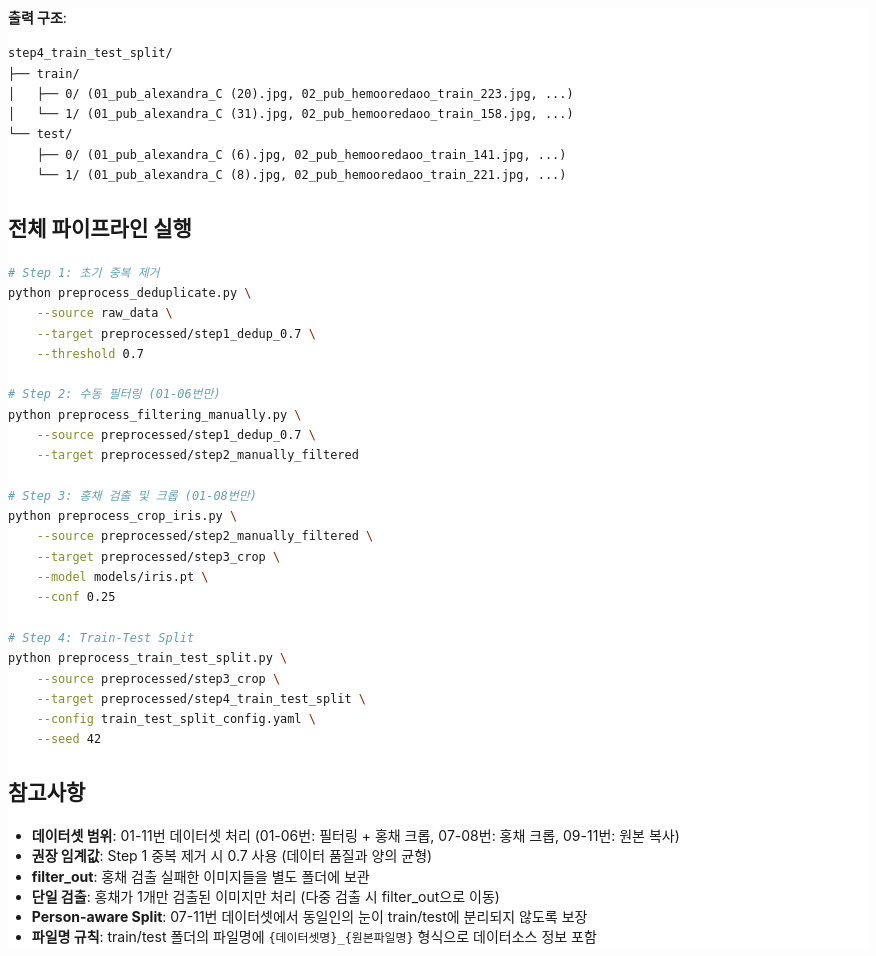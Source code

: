 **출력 구조**:
```
step4_train_test_split/
├── train/
│   ├── 0/ (01_pub_alexandra_C (20).jpg, 02_pub_hemooredaoo_train_223.jpg, ...)
│   └── 1/ (01_pub_alexandra_C (31).jpg, 02_pub_hemooredaoo_train_158.jpg, ...)
└── test/
    ├── 0/ (01_pub_alexandra_C (6).jpg, 02_pub_hemooredaoo_train_141.jpg, ...)
    └── 1/ (01_pub_alexandra_C (8).jpg, 02_pub_hemooredaoo_train_221.jpg, ...)
```

## 전체 파이프라인 실행

```bash
# Step 1: 초기 중복 제거
python preprocess_deduplicate.py \
    --source raw_data \
    --target preprocessed/step1_dedup_0.7 \
    --threshold 0.7

# Step 2: 수동 필터링 (01-06번만)
python preprocess_filtering_manually.py \
    --source preprocessed/step1_dedup_0.7 \
    --target preprocessed/step2_manually_filtered

# Step 3: 홍채 검출 및 크롭 (01-08번만)
python preprocess_crop_iris.py \
    --source preprocessed/step2_manually_filtered \
    --target preprocessed/step3_crop \
    --model models/iris.pt \
    --conf 0.25

# Step 4: Train-Test Split
python preprocess_train_test_split.py \
    --source preprocessed/step3_crop \
    --target preprocessed/step4_train_test_split \
    --config train_test_split_config.yaml \
    --seed 42
```

## 참고사항

- **데이터셋 범위**: 01-11번 데이터셋 처리 (01-06번: 필터링 + 홍채 크롭, 07-08번: 홍채 크롭, 09-11번: 원본 복사)
- **권장 임계값**: Step 1 중복 제거 시 0.7 사용 (데이터 품질과 양의 균형)
- **filter_out**: 홍채 검출 실패한 이미지들을 별도 폴더에 보관
- **단일 검출**: 홍채가 1개만 검출된 이미지만 처리 (다중 검출 시 filter_out으로 이동)
- **Person-aware Split**: 07-11번 데이터셋에서 동일인의 눈이 train/test에 분리되지 않도록 보장
- **파일명 규칙**: train/test 폴더의 파일명에 `{데이터셋명}_{원본파일명}` 형식으로 데이터소스 정보 포함